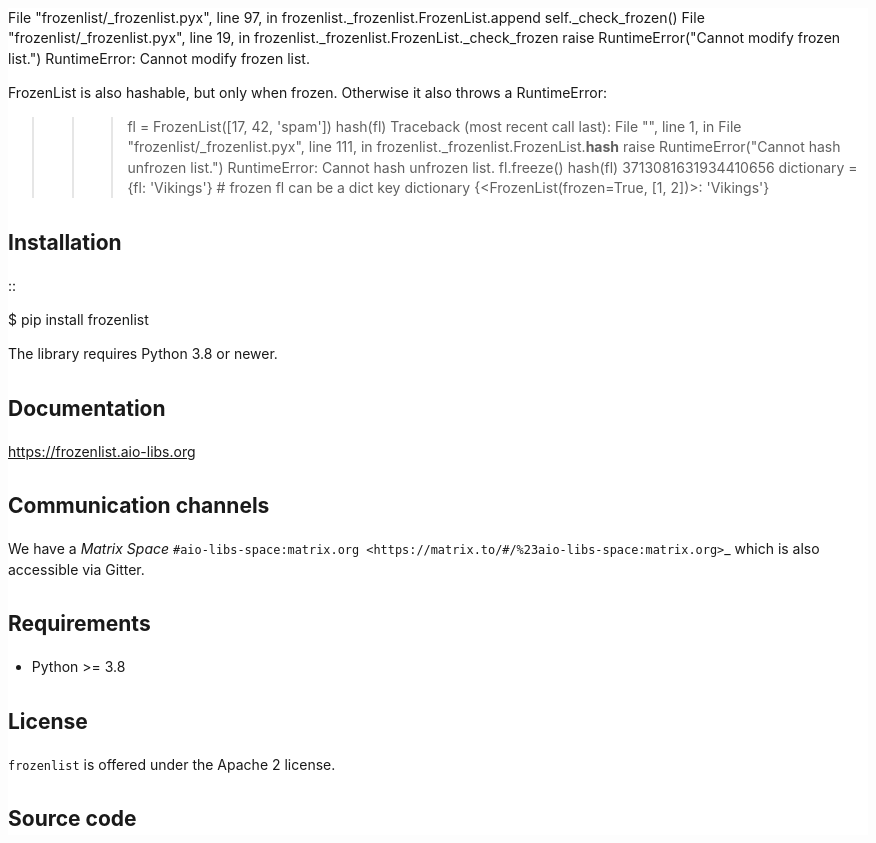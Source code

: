   File "frozenlist/_frozenlist.pyx", line 97, in frozenlist._frozenlist.FrozenList.append
    self._check_frozen()
  File "frozenlist/_frozenlist.pyx", line 19, in frozenlist._frozenlist.FrozenList._check_frozen
    raise RuntimeError("Cannot modify frozen list.")
RuntimeError: Cannot modify frozen list.


FrozenList is also hashable, but only when frozen. Otherwise it also throws a RuntimeError:


> > > fl = FrozenList([17, 42, 'spam'])
> > > hash(fl)
Traceback (most recent call last):
  File "<stdin>", line 1, in <module>
  File "frozenlist/_frozenlist.pyx", line 111, in frozenlist._frozenlist.FrozenList.__hash__
    raise RuntimeError("Cannot hash unfrozen list.")
RuntimeError: Cannot hash unfrozen list.
> > > fl.freeze()
> > > hash(fl)
3713081631934410656
> > > dictionary = {fl: 'Vikings'} # frozen fl can be a dict key
> > > dictionary
{<FrozenList(frozen=True, [1, 2])>: 'Vikings'}


Installation
------------

::

   $ pip install frozenlist

The library requires Python 3.8 or newer.


Documentation
-------------

https://frozenlist.aio-libs.org

Communication channels
----------------------

We have a *Matrix Space* `#aio-libs-space:matrix.org
<https://matrix.to/#/%23aio-libs-space:matrix.org>`_ which is
also accessible via Gitter.

Requirements
------------

- Python >= 3.8

License
-------

``frozenlist`` is offered under the Apache 2 license.

Source code
-----------
